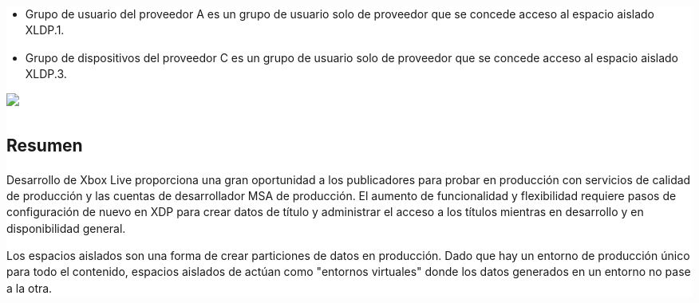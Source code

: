 -   Grupo de usuario del proveedor A es un grupo de usuario solo de proveedor que se concede acceso al espacio aislado XLDP.1.

-   Grupo de dispositivos del proveedor C es un grupo de usuario solo de proveedor que se concede acceso al espacio aislado XLDP.3.

![](../images/sandboxes/sandboxes_image9.png)

## <a name="summary"></a>Resumen

Desarrollo de Xbox Live proporciona una gran oportunidad a los publicadores para probar en producción con servicios de calidad de producción y las cuentas de desarrollador MSA de producción. El aumento de funcionalidad y flexibilidad requiere pasos de configuración de nuevo en XDP para crear datos de título y administrar el acceso a los títulos mientras en desarrollo y en disponibilidad general.

Los espacios aislados son una forma de crear particiones de datos en producción. Dado que hay un entorno de producción único para todo el contenido, espacios aislados de actúan como "entornos virtuales" donde los datos generados en un entorno no pase a la otra.
